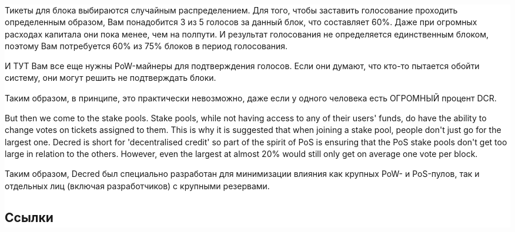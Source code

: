 Тикеты для блока выбираются случайным распределением. Для того, чтобы заставить голосование проходить определенным образом, Вам понадобится 3 из 5 голосов за данный блок, что составляет 60%. Даже при огромных расходах капитала
они пока менее, чем на полпути. И результат голосования не определяется единственным блоком, поэтому Вам потребуется 60% из 75% блоков в период голосования.

И ТУТ Вам все еще нужны PoW-майнеры для подтверждения голосов. Если они думают, что кто-то пытается обойти систему, они могут решить не подтверждать блоки.

Таким образом, в принципе, это практически невозможно, даже если у одного человека есть ОГРОМНЫЙ процент DCR.

But then we come to the stake pools. Stake pools, while not having access to any of their users' funds, do have the ability to change votes on tickets assigned to them. This is why it is suggested that when joining a stake pool, people don't just go for the largest one. Decred is short for 'decentralised credit' so part of the spirit of PoS is ensuring that the PoS stake pools don't get too large in relation to the others. However, even the largest at almost 20% would still only get on average one vote per block.

Таким образом, Decred был специально разработан для минимизации влияния как крупных PoW- и PoS-пулов, так и отдельных лиц (включая разработчиков) с крупными резервами. 

## <i class="fa fa-book"></i> Ссылки 

[^1]: [Paymetheus Ticket Purchasing Guide](/getting-started/user-guides/using-paymetheus.md#-purchase-tickets-tab)
